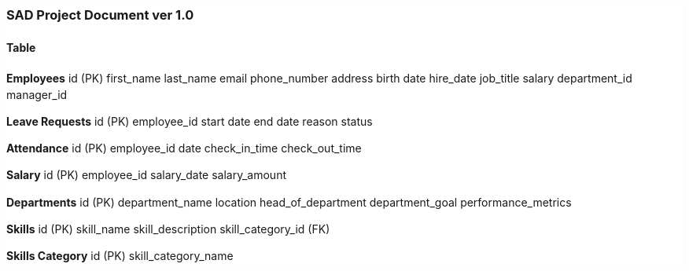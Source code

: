 ### SAD Project Document ver 1.0 

#### Table
**Employees**
id (PK)
first_name
last_name
email
phone_number
address
birth date
hire_date
job_title
salary 
department_id
manager_id 

**Leave Requests**
id (PK)
employee_id
start date
end date
reason
status

**Attendance**
id (PK)
employee_id
date
check_in_time
check_out_time

**Salary**
id (PK)
employee_id
salary_date
salary_amount

**Departments**
id (PK)
department_name
location
head_of_department
department_goal
performance_metrics

**Skills**
id (PK)
skill_name
skill_description
skill_category_id (FK)

**Skills Category**
id (PK)
skill_category_name
